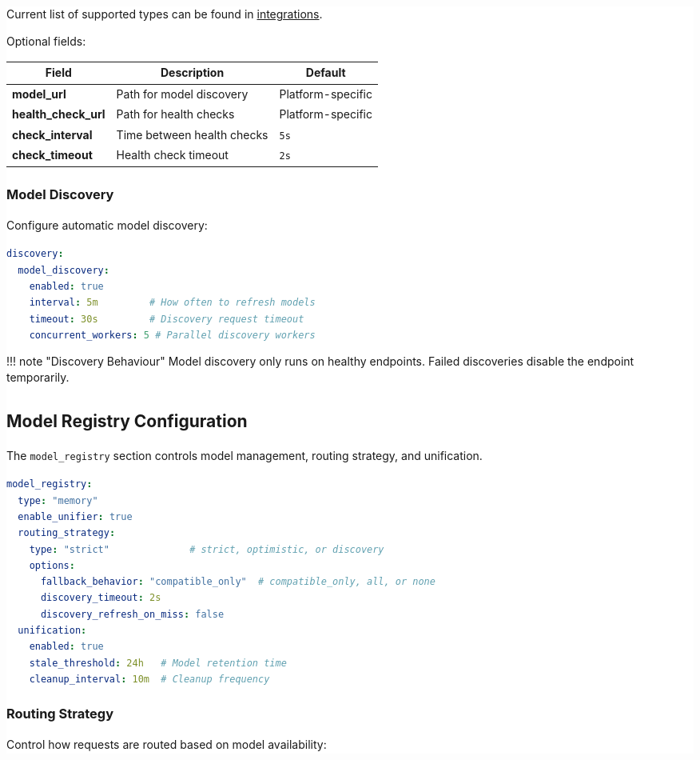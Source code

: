 Current list of supported types can be found in [integrations](../integrations/overview.md#backend-endpoints).

Optional fields:

| Field | Description | Default |
|-------|-------------|---------|
| **model_url** | Path for model discovery | Platform-specific |
| **health_check_url** | Path for health checks | Platform-specific |
| **check_interval** | Time between health checks | `5s` |
| **check_timeout** | Health check timeout | `2s` |

### Model Discovery

Configure automatic model discovery:

```yaml
discovery:
  model_discovery:
    enabled: true
    interval: 5m         # How often to refresh models
    timeout: 30s         # Discovery request timeout
    concurrent_workers: 5 # Parallel discovery workers
```

!!! note "Discovery Behaviour"
    Model discovery only runs on healthy endpoints. Failed discoveries disable the endpoint temporarily.

## Model Registry Configuration

The `model_registry` section controls model management, routing strategy, and unification.

```yaml
model_registry:
  type: "memory"
  enable_unifier: true
  routing_strategy:
    type: "strict"              # strict, optimistic, or discovery
    options:
      fallback_behavior: "compatible_only"  # compatible_only, all, or none
      discovery_timeout: 2s
      discovery_refresh_on_miss: false
  unification:
    enabled: true
    stale_threshold: 24h   # Model retention time
    cleanup_interval: 10m  # Cleanup frequency
```

### Routing Strategy

Control how requests are routed based on model availability:
